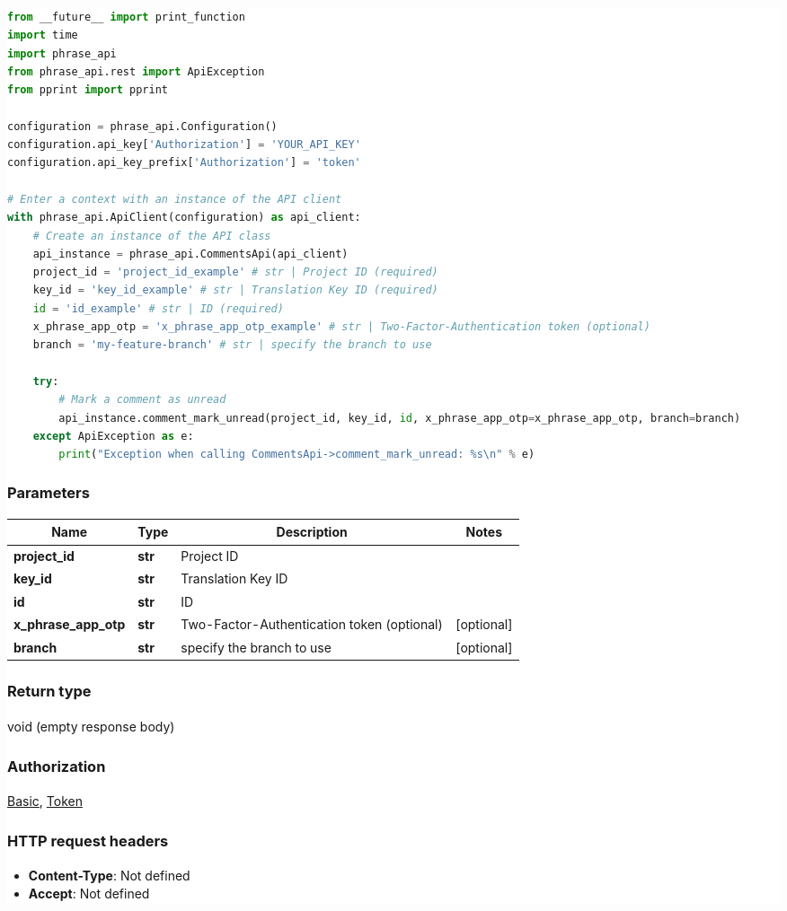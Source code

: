 ```python
from __future__ import print_function
import time
import phrase_api
from phrase_api.rest import ApiException
from pprint import pprint

configuration = phrase_api.Configuration()
configuration.api_key['Authorization'] = 'YOUR_API_KEY'
configuration.api_key_prefix['Authorization'] = 'token'

# Enter a context with an instance of the API client
with phrase_api.ApiClient(configuration) as api_client:
    # Create an instance of the API class
    api_instance = phrase_api.CommentsApi(api_client)
    project_id = 'project_id_example' # str | Project ID (required)
    key_id = 'key_id_example' # str | Translation Key ID (required)
    id = 'id_example' # str | ID (required)
    x_phrase_app_otp = 'x_phrase_app_otp_example' # str | Two-Factor-Authentication token (optional)
    branch = 'my-feature-branch' # str | specify the branch to use

    try:
        # Mark a comment as unread
        api_instance.comment_mark_unread(project_id, key_id, id, x_phrase_app_otp=x_phrase_app_otp, branch=branch)
    except ApiException as e:
        print("Exception when calling CommentsApi->comment_mark_unread: %s\n" % e)
```


### Parameters

Name | Type | Description  | Notes
------------- | ------------- | ------------- | -------------
 **project_id** | **str**| Project ID | 
 **key_id** | **str**| Translation Key ID | 
 **id** | **str**| ID | 
 **x_phrase_app_otp** | **str**| Two-Factor-Authentication token (optional) | [optional] 
 **branch** | **str**| specify the branch to use | [optional] 

### Return type

void (empty response body)

### Authorization

[Basic](../README.md#Basic), [Token](../README.md#Token)

### HTTP request headers

 - **Content-Type**: Not defined
 - **Accept**: Not defined

